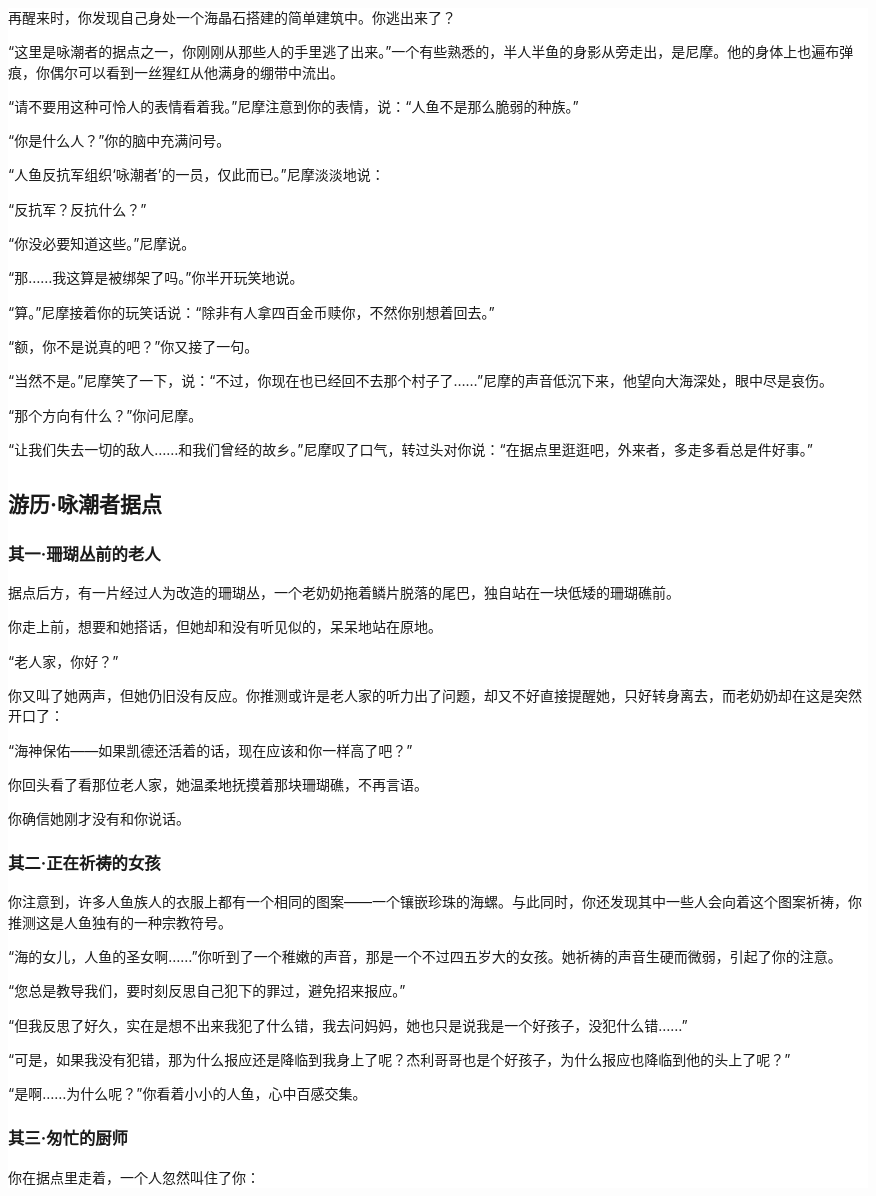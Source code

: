 
再醒来时，你发现自己身处一个海晶石搭建的简单建筑中。你逃出来了？

“这里是咏潮者的据点之一，你刚刚从那些人的手里逃了出来。”一个有些熟悉的，半人半鱼的身影从旁走出，是尼摩。他的身体上也遍布弹痕，你偶尔可以看到一丝猩红从他满身的绷带中流出。

“请不要用这种可怜人的表情看着我。”尼摩注意到你的表情，说：“人鱼不是那么脆弱的种族。”

“你是什么人？”你的脑中充满问号。

“人鱼反抗军组织‘咏潮者’的一员，仅此而已。”尼摩淡淡地说：

“反抗军？反抗什么？”

“你没必要知道这些。”尼摩说。

“那……我这算是被绑架了吗。”你半开玩笑地说。

“算。”尼摩接着你的玩笑话说：“除非有人拿四百金币赎你，不然你别想着回去。”

“额，你不是说真的吧？”你又接了一句。

“当然不是。”尼摩笑了一下，说：“不过，你现在也已经回不去那个村子了……”尼摩的声音低沉下来，他望向大海深处，眼中尽是哀伤。

“那个方向有什么？”你问尼摩。

“让我们失去一切的敌人……和我们曾经的故乡。”尼摩叹了口气，转过头对你说：“在据点里逛逛吧，外来者，多走多看总是件好事。”

## 游历·咏潮者据点

### 其一·珊瑚丛前的老人

据点后方，有一片经过人为改造的珊瑚丛，一个老奶奶拖着鳞片脱落的尾巴，独自站在一块低矮的珊瑚礁前。

你走上前，想要和她搭话，但她却和没有听见似的，呆呆地站在原地。

“老人家，你好？”

你又叫了她两声，但她仍旧没有反应。你推测或许是老人家的听力出了问题，却又不好直接提醒她，只好转身离去，而老奶奶却在这是突然开口了：

“海神保佑——如果凯德还活着的话，现在应该和你一样高了吧？”

你回头看了看那位老人家，她温柔地抚摸着那块珊瑚礁，不再言语。

你确信她刚才没有和你说话。

### 其二·正在祈祷的女孩

你注意到，许多人鱼族人的衣服上都有一个相同的图案——一个镶嵌珍珠的海螺。与此同时，你还发现其中一些人会向着这个图案祈祷，你推测这是人鱼独有的一种宗教符号。

“海的女儿，人鱼的圣女啊……”你听到了一个稚嫩的声音，那是一个不过四五岁大的女孩。她祈祷的声音生硬而微弱，引起了你的注意。

“您总是教导我们，要时刻反思自己犯下的罪过，避免招来报应。”

“但我反思了好久，实在是想不出来我犯了什么错，我去问妈妈，她也只是说我是一个好孩子，没犯什么错……”

“可是，如果我没有犯错，那为什么报应还是降临到我身上了呢？杰利哥哥也是个好孩子，为什么报应也降临到他的头上了呢？”

“是啊……为什么呢？”你看着小小的人鱼，心中百感交集。

### 其三·匆忙的厨师

你在据点里走着，一个人忽然叫住了你：
